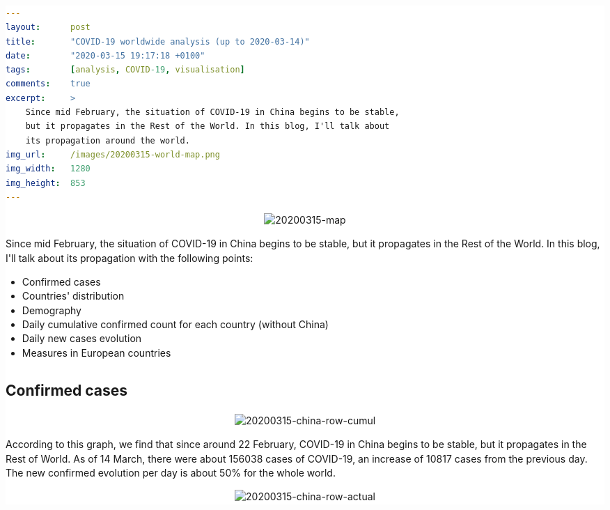 ```yaml
---
layout:      post
title:       "COVID-19 worldwide analysis (up to 2020-03-14)"
date:        "2020-03-15 19:17:18 +0100"
tags:        [analysis, COVID-19, visualisation]
comments:    true
excerpt:     >
    Since mid February, the situation of COVID-19 in China begins to be stable,
    but it propagates in the Rest of the World. In this blog, I'll talk about
    its propagation around the world.
img_url:     /images/20200315-world-map.png
img_width:   1280
img_height:  853
---
```


<p align="center">
  <img src="{{ site.baseurl }}/images/20200315-map.gif"
       style="max-width: 720px"
       alt="20200315-map">
</p>

Since mid February, the situation of COVID-19 in China begins to be stable, but
it propagates in the Rest of the World. In this blog, I'll talk about its
propagation with the following points:
- Confirmed cases
- Countries' distribution
- Demography
- Daily cumulative confirmed count for each country (without China)
- Daily new cases evolution
- Measures in European countries

## Confirmed cases

<p align="center">
  <img alt="20200315-china-row-cumul"
  src="{{ site.baseurl }}/images/20200315-china-row-cumul.png"/>
</p>

According to this graph, we find that since around 22 February, COVID-19 in
China begins to be stable, but it propagates in the Rest of World. As of 14
March, there were about 156038 cases of COVID-19, an increase of 10817 cases
from the previous day. The new confirmed evolution per day is about 50% for the
whole world.

<p align="center">
  <img alt="20200315-china-row-actual"
  src="{{ site.baseurl }}/images/20200315-china-row-actual.png"/>
</p>


[r1]: https://github.com/BlankerL/DXY-COVID-19-Data
[r2]: https://github.com/CSSEGISandData/COVID-19/tree/master/csse_covid_19_data/csse_covid_19_daily_reports
[r3]: https://www.cnbc.com/2020/03/09/italy-extends-its-quarantine-to-the-entire-country-pm-asks-residents-to-stay-at-home.html
[r4]: https://en.wikipedia.org/wiki/2020_coronavirus_pandemic_in_Italy
[r5]: https://en.wikipedia.org/wiki/2020_coronavirus_pandemic_in_Spain
[r6]: https://en.wikipedia.org/wiki/2020_coronavirus_pandemic_in_Germany
[r7]: https://en.wikipedia.org/wiki/2020_coronavirus_pandemic_in_Switzerland
[r8]: https://en.wikipedia.org/wiki/2020_coronavirus_pandemic_in_France
[r9]: https://en.wikipedia.org/wiki/2020_coronavirus_pandemic_in_the_United_Kingdom#cite_note-92
[r10]: https://en.wikipedia.org/wiki/2020_coronavirus_pandemic_in_Norway
[r11]: https://en.wikipedia.org/wiki/2020_coronavirus_pandemic_in_Sweden
[r12]: https://en.wikipedia.org/wiki/2020_coronavirus_pandemic_in_the_Netherlands
[r13]: https://en.wikipedia.org/wiki/2020_coronavirus_pandemic_in_Denmark
[notebook]: https://github.com/jingwen-z/python-playground/blob/master/analysis/2019_nCoV/2019_nCoV.ipynb